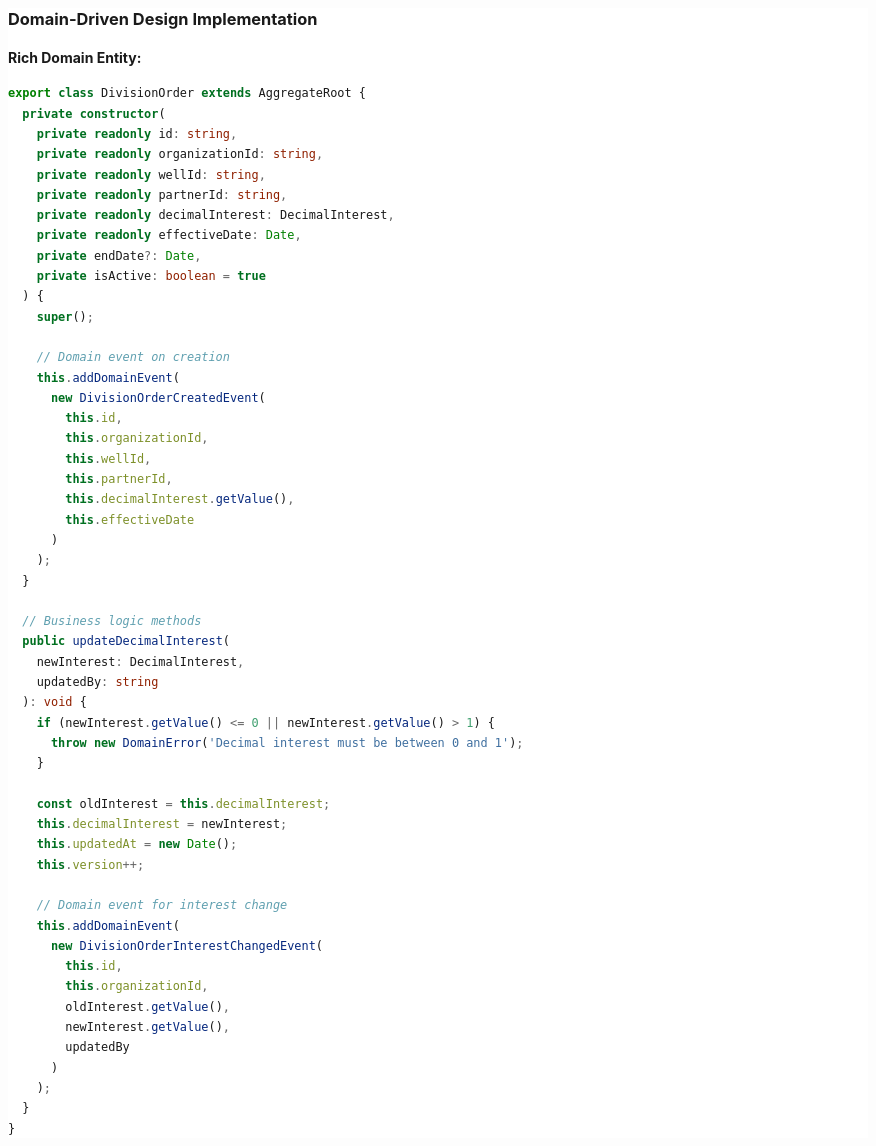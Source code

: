 ### **Domain-Driven Design Implementation**

**Rich Domain Entity:**

```typescript
export class DivisionOrder extends AggregateRoot {
  private constructor(
    private readonly id: string,
    private readonly organizationId: string,
    private readonly wellId: string,
    private readonly partnerId: string,
    private readonly decimalInterest: DecimalInterest,
    private readonly effectiveDate: Date,
    private endDate?: Date,
    private isActive: boolean = true
  ) {
    super();

    // Domain event on creation
    this.addDomainEvent(
      new DivisionOrderCreatedEvent(
        this.id,
        this.organizationId,
        this.wellId,
        this.partnerId,
        this.decimalInterest.getValue(),
        this.effectiveDate
      )
    );
  }

  // Business logic methods
  public updateDecimalInterest(
    newInterest: DecimalInterest,
    updatedBy: string
  ): void {
    if (newInterest.getValue() <= 0 || newInterest.getValue() > 1) {
      throw new DomainError('Decimal interest must be between 0 and 1');
    }

    const oldInterest = this.decimalInterest;
    this.decimalInterest = newInterest;
    this.updatedAt = new Date();
    this.version++;

    // Domain event for interest change
    this.addDomainEvent(
      new DivisionOrderInterestChangedEvent(
        this.id,
        this.organizationId,
        oldInterest.getValue(),
        newInterest.getValue(),
        updatedBy
      )
    );
  }
}
```
